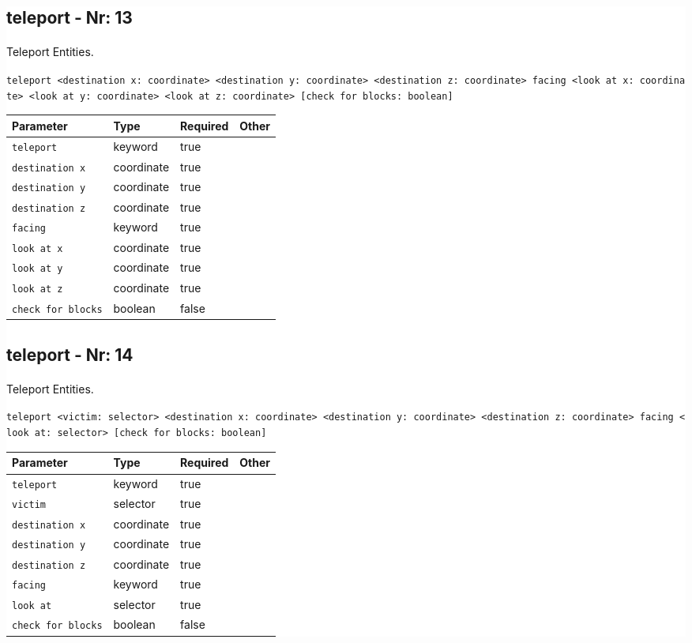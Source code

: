 

## teleport - Nr: 13

Teleport Entities.

```mcfunction
teleport <destination x: coordinate> <destination y: coordinate> <destination z: coordinate> facing <look at x: coordinate> <look at y: coordinate> <look at z: coordinate> [check for blocks: boolean]
```

|Parameter|Type|Required|Other|
|:---|:---|:---|:---|
|`teleport`|keyword|true||
|`destination x`|coordinate|true||
|`destination y`|coordinate|true||
|`destination z`|coordinate|true||
|`facing`|keyword|true||
|`look at x`|coordinate|true||
|`look at y`|coordinate|true||
|`look at z`|coordinate|true||
|`check for blocks`|boolean|false||



## teleport - Nr: 14

Teleport Entities.

```mcfunction
teleport <victim: selector> <destination x: coordinate> <destination y: coordinate> <destination z: coordinate> facing <look at: selector> [check for blocks: boolean]
```

|Parameter|Type|Required|Other|
|:---|:---|:---|:---|
|`teleport`|keyword|true||
|`victim`|selector|true||
|`destination x`|coordinate|true||
|`destination y`|coordinate|true||
|`destination z`|coordinate|true||
|`facing`|keyword|true||
|`look at`|selector|true||
|`check for blocks`|boolean|false||
